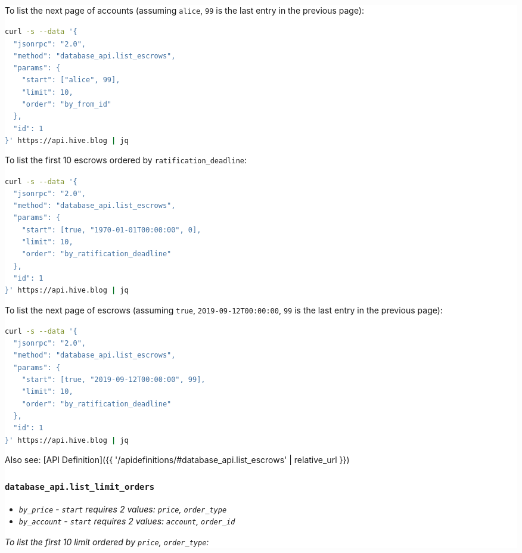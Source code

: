 To list the next page of accounts (assuming `alice`, `99` is the last entry in the previous page):

```bash
curl -s --data '{
  "jsonrpc": "2.0",
  "method": "database_api.list_escrows",
  "params": {
    "start": ["alice", 99],
    "limit": 10,
    "order": "by_from_id"
  },
  "id": 1
}' https://api.hive.blog | jq
```

To list the first 10 escrows ordered by `ratification_deadline`:

```bash
curl -s --data '{
  "jsonrpc": "2.0",
  "method": "database_api.list_escrows",
  "params": {
    "start": [true, "1970-01-01T00:00:00", 0],
    "limit": 10,
    "order": "by_ratification_deadline"
  },
  "id": 1
}' https://api.hive.blog | jq
```

To list the next page of escrows (assuming `true`, `2019-09-12T00:00:00`, `99` is the last entry in the previous page):

```bash
curl -s --data '{
  "jsonrpc": "2.0",
  "method": "database_api.list_escrows",
  "params": {
    "start": [true, "2019-09-12T00:00:00", 99],
    "limit": 10,
    "order": "by_ratification_deadline"
  },
  "id": 1
}' https://api.hive.blog | jq
```

Also see: [API Definition]({{ '/apidefinitions/#database_api.list_escrows' | relative_url }})

### `database_api.list_limit_orders`<a style="float: right" href="#sections"><i class="fas fa-chevron-up fa-sm" /></a>

* `by_price` - `start` requires 2 values: `price`, `order_type`
* `by_account` - `start` requires 2 values: `account`, `order_id`

To list the first 10 limit ordered by `price`, `order_type`:

